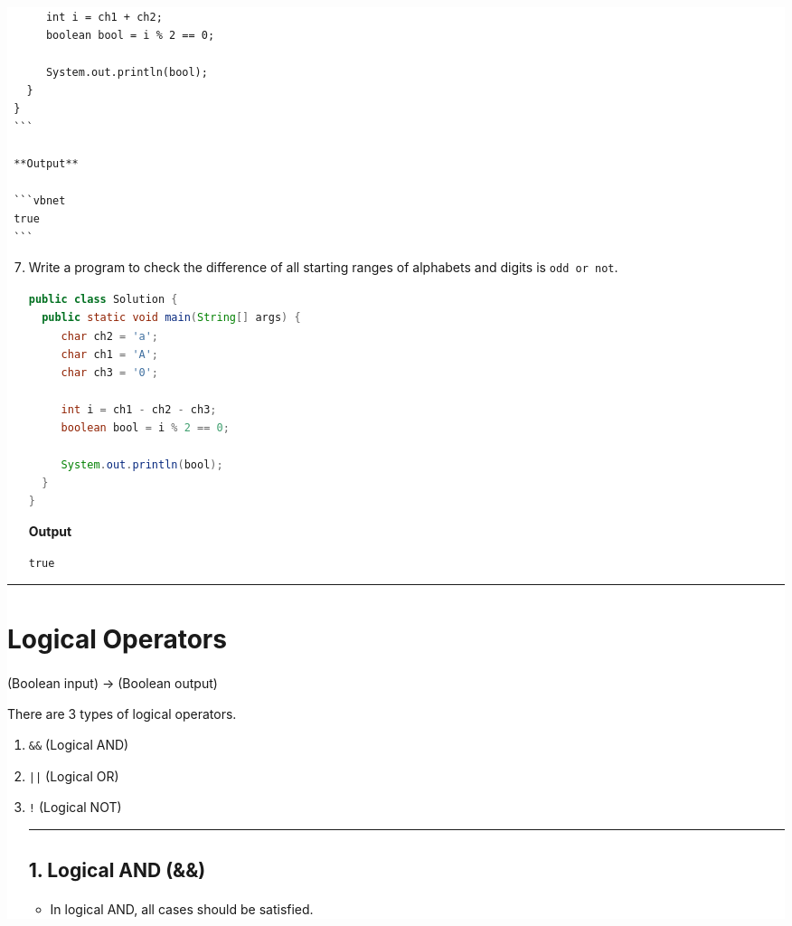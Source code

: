           int i = ch1 + ch2;
          boolean bool = i % 2 == 0;

          System.out.println(bool);
       }
     }
     ```

     **Output**

     ```vbnet
     true
     ```

  7. Write a program to check the difference of all starting ranges of alphabets and digits is `odd or not`.

     ```java
     public class Solution {
       public static void main(String[] args) {
          char ch2 = 'a';
          char ch1 = 'A';
          char ch3 = '0';

          int i = ch1 - ch2 - ch3;
          boolean bool = i % 2 == 0;

          System.out.println(bool);
       }
     }
     ```

     **Output**

     ```vbnet
     true
     ```

---

# Logical Operators

(Boolean input) → (Boolean output)

There are 3 types of logical operators.

1. `&&` (Logical AND)

2. `||` (Logical OR)

3. `!` (Logical NOT)

   ***

   ## 1. Logical AND (&&)

   - In logical AND, all cases should be satisfied.
